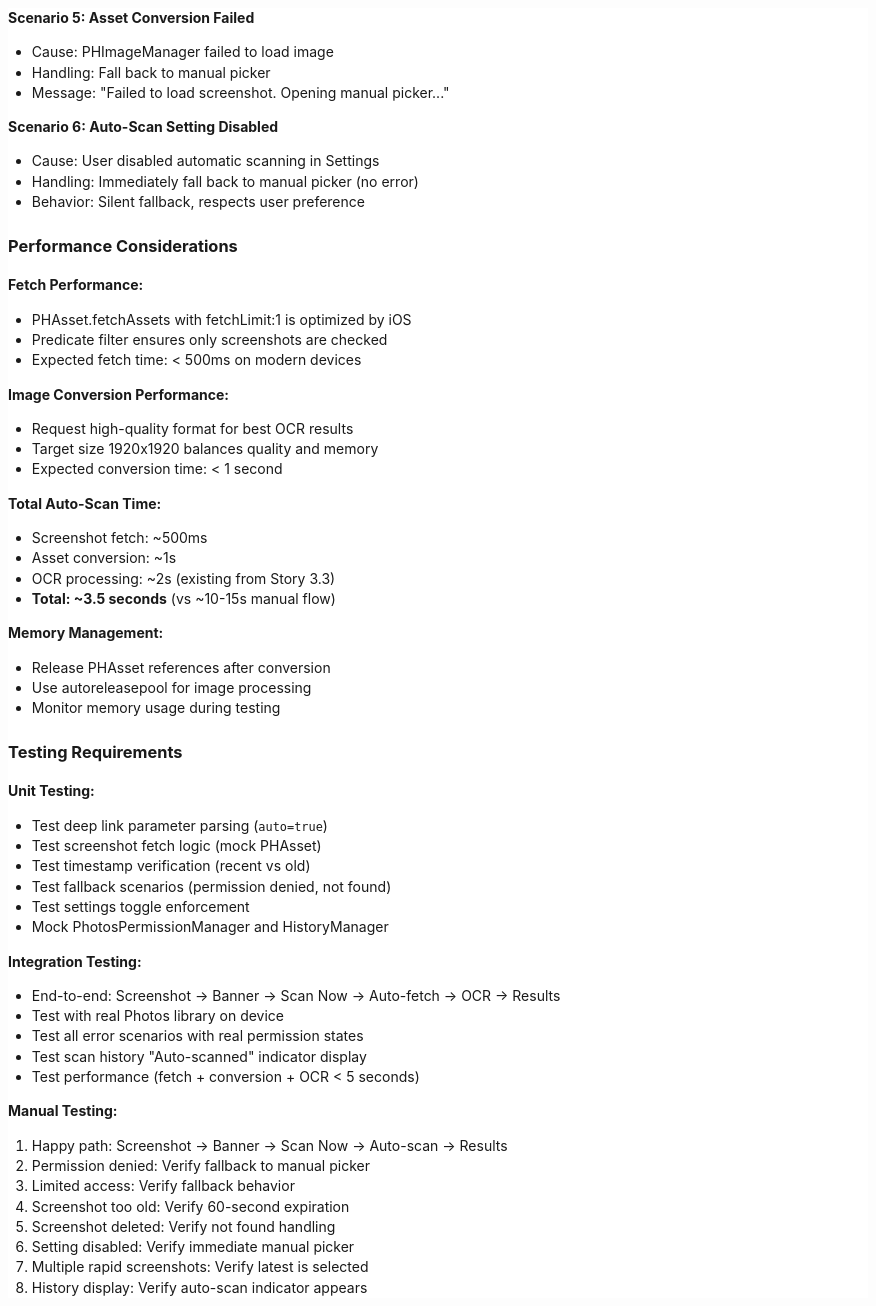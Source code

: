**Scenario 5: Asset Conversion Failed**
- Cause: PHImageManager failed to load image
- Handling: Fall back to manual picker
- Message: "Failed to load screenshot. Opening manual picker..."

**Scenario 6: Auto-Scan Setting Disabled**
- Cause: User disabled automatic scanning in Settings
- Handling: Immediately fall back to manual picker (no error)
- Behavior: Silent fallback, respects user preference

### Performance Considerations

**Fetch Performance:**
- PHAsset.fetchAssets with fetchLimit:1 is optimized by iOS
- Predicate filter ensures only screenshots are checked
- Expected fetch time: < 500ms on modern devices

**Image Conversion Performance:**
- Request high-quality format for best OCR results
- Target size 1920x1920 balances quality and memory
- Expected conversion time: < 1 second

**Total Auto-Scan Time:**
- Screenshot fetch: ~500ms
- Asset conversion: ~1s
- OCR processing: ~2s (existing from Story 3.3)
- **Total: ~3.5 seconds** (vs ~10-15s manual flow)

**Memory Management:**
- Release PHAsset references after conversion
- Use autoreleasepool for image processing
- Monitor memory usage during testing

### Testing Requirements

**Unit Testing:**
- Test deep link parameter parsing (`auto=true`)
- Test screenshot fetch logic (mock PHAsset)
- Test timestamp verification (recent vs old)
- Test fallback scenarios (permission denied, not found)
- Test settings toggle enforcement
- Mock PhotosPermissionManager and HistoryManager

**Integration Testing:**
- End-to-end: Screenshot → Banner → Scan Now → Auto-fetch → OCR → Results
- Test with real Photos library on device
- Test all error scenarios with real permission states
- Test scan history "Auto-scanned" indicator display
- Test performance (fetch + conversion + OCR < 5 seconds)

**Manual Testing:**
1. Happy path: Screenshot → Banner → Scan Now → Auto-scan → Results
2. Permission denied: Verify fallback to manual picker
3. Limited access: Verify fallback behavior
4. Screenshot too old: Verify 60-second expiration
5. Screenshot deleted: Verify not found handling
6. Setting disabled: Verify immediate manual picker
7. Multiple rapid screenshots: Verify latest is selected
8. History display: Verify auto-scan indicator appears
